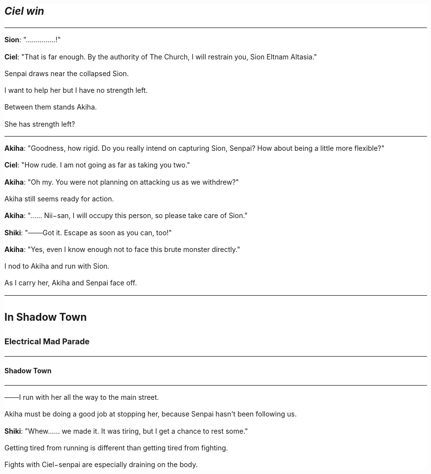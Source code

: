 ## *Ciel win*  
  
----  
  
__Sion__: "...............!"  
  
__Ciel__: "That is far enough. By the authority of The Church, I will restrain you, Sion Eltnam Altasia."  
  
Senpai draws near the collapsed Sion.   
  
I want to help her but I have no strength left.  
  
Between them stands Akiha.   
  
She has strength left?  
  
----  
  
__Akiha__: "Goodness, how rigid. Do you really intend on capturing Sion, Senpai? How about being a little more flexible?"  
  
__Ciel__: "How rude. I am not going as far as taking you two."  
  
__Akiha__: "Oh my. You were not planning on attacking us as we withdrew?"  
  
Akiha still seems ready for action.  
  
__Akiha__: "...... Nii−san, I will occupy this person, so please take care of Sion."  
  
__Shiki__: "───Got it. Escape as soon as you can, too!"  
  
__Akiha__: "Yes, even I know enough not to face this brute monster directly."  
  
I nod to Akiha and run with Sion.   
  
As I carry her, Akiha and Senpai face off.  
  
----  
  
  
## In Shadow Town  
  
### Electrical Mad Parade  
  
----  
  
#### Shadow Town  
  
----  
  
───I run with her all the way to the main street.  
  
Akiha must be doing a good job at stopping her, because Senpai hasn't been following us.  
  
__Shiki__: "Whew...... we made it. It was tiring, but I get a chance to rest some."  
  
Getting tired from running is different than getting tired from fighting.  
  
Fights with Ciel−senpai are especially draining on the body.  
  